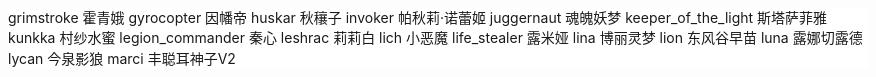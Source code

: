 <td>grimstroke</td>
<td>霍青娥
</td></tr>
<tr>
<td>gyrocopter</td>
<td>因幡帝
</td></tr>
<tr>
<td>huskar</td>
<td>秋穰子
</td></tr>
<tr>
<td>invoker</td>
<td>帕秋莉·诺蕾姬
</td></tr>
<tr>
<td>juggernaut</td>
<td>魂魄妖梦
</td></tr>
<tr>
<td>keeper_of_the_light</td>
<td>斯塔萨菲雅
</td></tr>
<tr>
<td>kunkka</td>
<td>村纱水蜜
</td></tr>
<tr>
<td>legion_commander</td>
<td>秦心
</td></tr>
<tr>
<td>leshrac</td>
<td>莉莉白
</td></tr>
<tr>
<td>lich</td>
<td>小恶魔
</td></tr>
<tr>
<td>life_stealer</td>
<td>露米娅
</td></tr>
<tr>
<td>lina</td>
<td>博丽灵梦
</td></tr>
<tr>
<td>lion</td>
<td>东风谷早苗
</td></tr>
<tr>
<td>luna</td>
<td>露娜切露德
</td></tr>
<tr>
<td>lycan</td>
<td>今泉影狼
</td></tr>
<tr>
<td>marci</td>
<td>丰聪耳神子V2
</td></tr>
<tr>